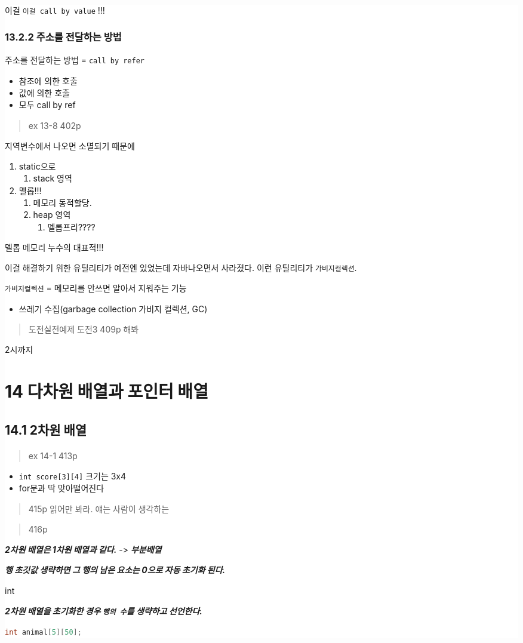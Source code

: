 이걸 `이걸 call by value` !!!

### 13.2.2 주소를 전달하는 방법

주소를 전달하는 방법 = `call by refer`

* 참조에 의한 호출
* 값에 의한 호출
* 모두 call by ref

>ex 13-8 402p

지역변수에서 나오면 소멸되기 때문에 
1. static으로
   1. stack 영역
2. 멜롭!!!  
   1. 메모리 동적할당. 
   2. heap 영역
      1. 멜롭프리????

멜롭 메모리 누수의 대표적!!!

이걸 해결하기 위한 유틸리티가 예전엔 있었는데 자바나오면서 사라졌다. 
이런 유틸리티가 `가비지컬렉션`. 

`가비지컬렉션` = 메모리를 안쓰면 알아서 지워주는 기능
* 쓰레기 수집(garbage collection 가비지 컬렉션, GC)


>도전실전예제 도전3 409p 해봐


2시까지 


# 14 다차원 배열과 포인터 배열
## 14.1 2차원 배열

>ex 14-1 413p 
* `int score[3][4]`  크기는 3x4
* for문과 딱 맞아떨어진다

>415p 읽어만 봐라. 얘는 사람이 생각하는

>416p

***2차원 배열은 1차원 배열과 같다.*** 
-> ***부분배열***

***행 초깃값 생략하면 그 행의 남은 요소는 0으로 자동 초기화 된다.***

int

***2차원 배열을 초기화한 경우 `행의 수`를 생략하고 선언한다.***

```c
int animal[5][50];
```
